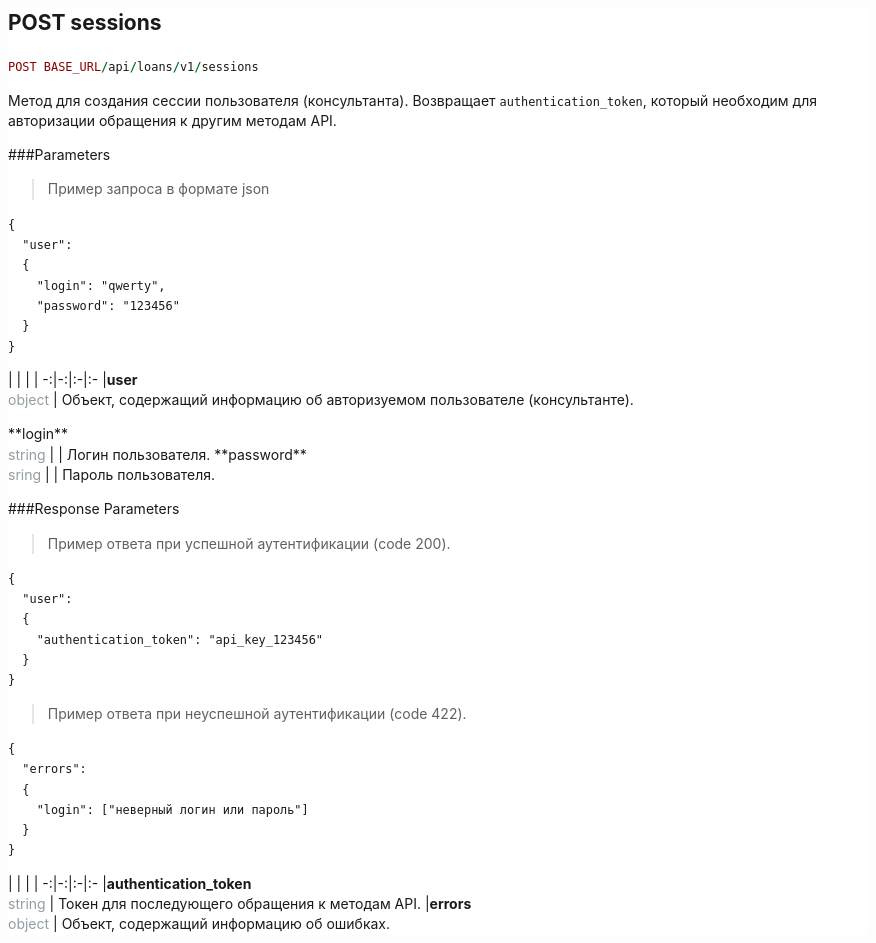## POST sessions

```ruby
POST BASE_URL/api/loans/v1/sessions
```

Метод для создания сессии пользователя (консультанта). Возвращает `authentication_token`, который необходим для авторизации обращения к другим методам API.

###Parameters

> Пример запроса в формате json

```jsonnet
{
  "user":
  {
    "login": "qwerty",
    "password": "123456"
  }
}
```

| | | |
-:|-:|:-|:-
 |**user**<br> <font color="#939da3">object</font> | <td colspan="2"> Объект, содержащий информацию об авторизуемом пользователе (консультанте).
  <td colspan="2" style="text-align:right">**login**<br> <font color="#939da3">string</font> | | Логин пользователя.
  <td colspan="2" style="text-align:right">**password**<br> <font color="#939da3">sring</font> | | Пароль пользователя.

###Response Parameters

> Пример ответа при успешной аутентификации (code 200).

```jsonnet
{
  "user":
  {
    "authentication_token": "api_key_123456"
  }
}
```

> Пример ответа при неуспешной аутентификации (code 422).

```jsonnet
{
  "errors":
  {
    "login": ["неверный логин или пароль"]
  }
}
```

| | | |
-:|-:|:-|:-
 |**authentication_token**<br> <font color="#939da3">string</font> | <td colspan="2"> Токен для последующего обращения к методам API.
 |**errors**<br> <font color="#939da3">object</font> | <td colspan="2"> Объект, содержащий информацию об ошибках.
